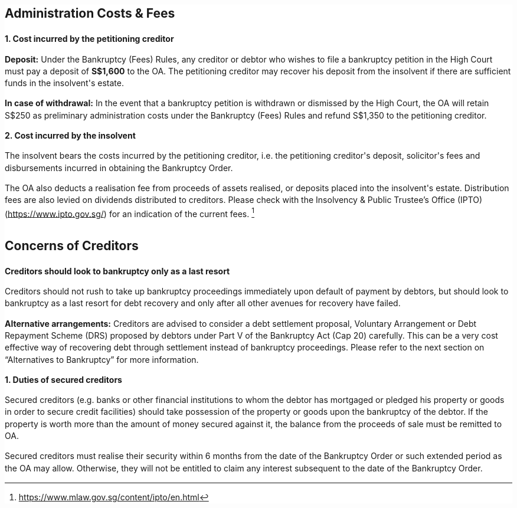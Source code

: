 ## Administration Costs & Fees

**1. Cost incurred by the petitioning creditor**

**Deposit:** Under the Bankruptcy (Fees) Rules, any creditor or debtor
who wishes to file a bankruptcy petition in the High Court must pay a
deposit of **S\$1,600** to the OA. The petitioning creditor may recover
his deposit from the insolvent if there are sufficient funds in the
insolvent's estate.

**In case of withdrawal:** In the event that a bankruptcy petition is
withdrawn or dismissed by the High Court, the OA will retain S\$250 as
preliminary administration costs under the Bankruptcy (Fees) Rules and
refund S\$1,350 to the petitioning creditor.

**2. Cost incurred by the insolvent**

The insolvent bears the costs incurred by the petitioning creditor, i.e.
the petitioning creditor's deposit, solicitor's fees and disbursements
incurred in obtaining the Bankruptcy Order.

The OA also deducts a realisation fee from proceeds of assets realised,
or deposits placed into the insolvent's estate. Distribution fees are
also levied on dividends distributed to creditors. Please check with the
Insolvency & Public Trustee’s Office (IPTO) (<https://www.ipto.gov.sg/>)
for an indication of the current fees. [^1]

## Concerns of Creditors

**Creditors should look to bankruptcy only as a last resort**

Creditors should not rush to take up bankruptcy proceedings immediately
upon default of payment by debtors, but should look to bankruptcy as a
last resort for debt recovery and only after all other avenues for
recovery have failed.

**Alternative arrangements:** Creditors are advised to consider a debt
settlement proposal, Voluntary Arrangement or Debt Repayment Scheme
(DRS) proposed by debtors under Part V of the Bankruptcy Act (Cap 20)
carefully. This can be a very cost effective way of recovering debt
through settlement instead of bankruptcy proceedings. Please refer to
the next section on “Alternatives to Bankruptcy” for more information.

**1. Duties of secured creditors**

Secured creditors (e.g. banks or other financial institutions to whom
the debtor has mortgaged or pledged his property or goods in order to
secure credit facilities) should take possession of the property or
goods upon the bankruptcy of the debtor. If the property is worth more
than the amount of money secured against it, the balance from the
proceeds of sale must be remitted to OA.

Secured creditors must realise their security within 6 months from the
date of the Bankruptcy Order or such extended period as the OA may
allow. Otherwise, they will not be entitled to claim any interest
subsequent to the date of the Bankruptcy Order.


[^1]: <https://www.mlaw.gov.sg/content/ipto/en.html>
[^2]: <http://www.ipto.gov.sg/bankruptcy-and-debt-repayment-scheme/bankruptcy/forms.html>,
[^3]: <http://www.ipto.gov.sg/content/ipto/en/bankruptcy-and-debt-repayment-scheme/bankruptcy/forms.html>,
[^4]: <ipto_iid_financial@ipto.gov.sg>.
[^5]: <http://app.supremecourt.gov.sg/data/doc/ManagePage/32/Supreme%20Court%20Bankruptcy%20Brochure.pdf>,
[^6]: <http://www.ipto.gov.sg/content/dam/minlaw/ipto/assets/documents/linkclick849e.pdf>,
[^7]: <http://www.iptoonline.gov.sg>
[^8]: <http://www.drs.gov.sg>
[^9]: <http://www.ipto.gov.sg/content/dam/minlaw/ipto/assets/documents/linkclick849e.pdf>,
[^10]: <http://www.ipto.gov.sg/content/ipto/en/bankruptcy-and-debt-repayment-scheme/information-for-bankrupts1.html>
[^11]: <http://www.estateplanning.com.sg/estate-settlement-of-personal-debts/>
[^12]: <http://www.ipto.gov.sg/content/ipto/en/bankruptcy-and-debt-repayment-scheme/information-for-bankrupts1.html>
[^13]: <http://www.singaporelaw.sg/sglaw/laws-of-singapore/commercial-law/chapter-23>
[^14]: <http://www.ifaq.gov.sg/minlaw/apps/fcd_faqmain.aspx?qst=2fN7e274RAp%2bbUzLdEL%2fmCxs7iwcgv8gv2atNDOvsLCfNwz5vjf7m09QG7Rns6jFoZZygnCtgLHmSra9hx%2fJR8j5bDTiWEQaAefSko2BHqFgmKR19gadnF8IpWjfunjpJcOFb%2bKltvc%2bIBTtoBskopghIz0EmVpYt%2fsSSc3nEvVQYi4UGsp1%2frSpct3pmLP0CuZmBN34HUnhdJ4ZEoU8JBzEy%2bXQUY2P20ICg%2fw4n3O0H836tmxz5A%3d%3d#FAQ_11349>